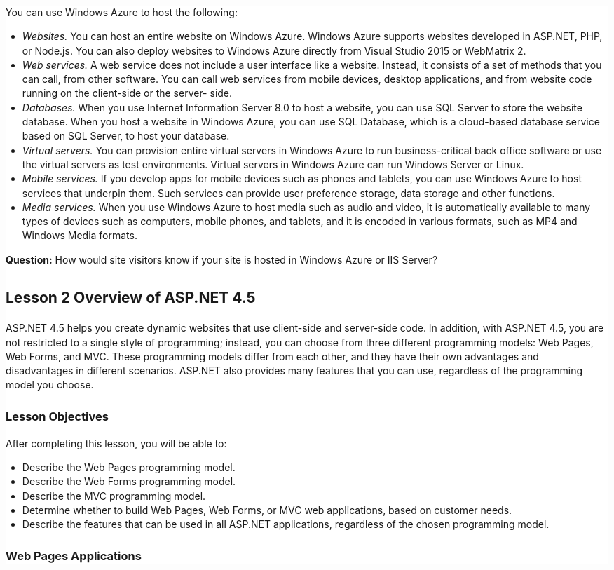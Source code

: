 You can use Windows Azure to host the following:
- *Websites.* You can host an entire website on Windows Azure. Windows Azure supports websites developed in ASP.NET, PHP, or Node.js. You can also deploy websites to Windows Azure directly from Visual Studio 2015 or WebMatrix 2.
- *Web services.* A web service does not include a user interface like a website. Instead, it consists of a set of methods that you can call, from other software. You can call web services from mobile devices, desktop applications, and from website code running on the client-side or the server- side.
- *Databases.* When you use Internet Information Server 8.0 to host a website, you can use SQL Server to store the website database. When you host a website in Windows Azure, you can use SQL Database, which is a cloud-based database service based on SQL Server, to host your database.
- *Virtual servers.* You can provision entire virtual servers in Windows Azure to run business-critical back office software or use the virtual servers as test environments. Virtual servers in Windows Azure can run Windows Server or Linux.
- *Mobile services.* If you develop apps for mobile devices such as phones and tablets, you can use Windows Azure to host services that underpin them. Such services can provide user preference storage, data storage and other functions.
- *Media services.* When you use Windows Azure to host media such as audio and video, it is automatically available to many types of devices such as computers, mobile phones, and tablets, and it is encoded in various formats, such as MP4 and Windows Media formats.

**Question:** How would site visitors know if your site is hosted in Windows Azure or IIS Server?

## <a name="2"></a>Lesson 2 Overview of ASP.NET 4.5

ASP.NET 4.5 helps you create dynamic websites that use client-side and server-side code. In addition, with ASP.NET 4.5, you are not restricted to a single style of programming; instead, you can choose from three different programming models: Web Pages, Web Forms, and MVC. These programming models differ from each other, and they have their own advantages and disadvantages in different scenarios. ASP.NET also provides many features that you can use, regardless of the programming model you choose.

### Lesson Objectives

After completing this lesson, you will be able to:
- Describe the Web Pages programming model.
- Describe the Web Forms programming model.
- Describe the MVC programming model.
- Determine whether to build Web Pages, Web Forms, or MVC web applications, based on customer needs.
- Describe the features that can be used in all ASP.NET applications, regardless of the chosen programming model.

### Web Pages Applications
